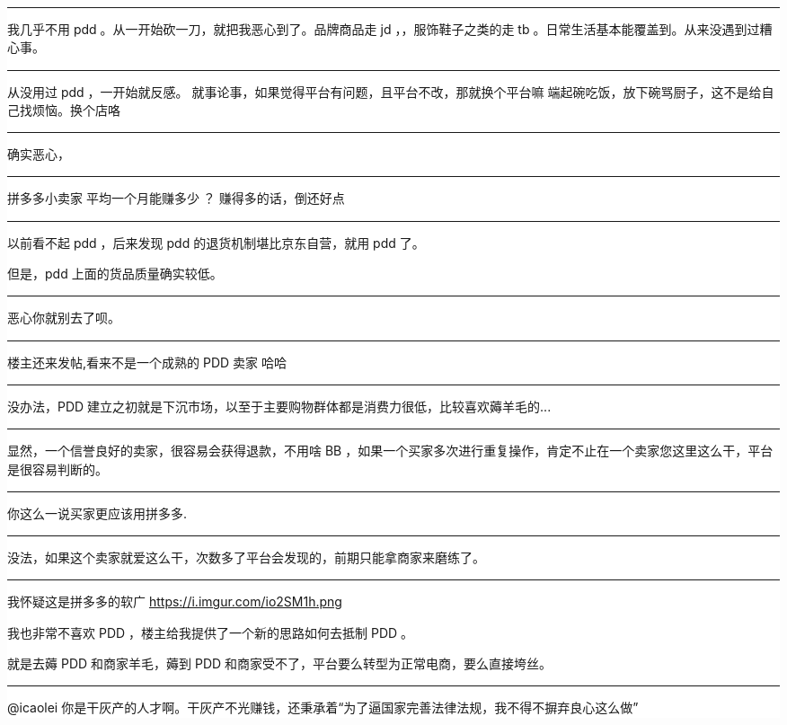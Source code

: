 ---------------------------------------------------

我几乎不用 pdd 。从一开始砍一刀，就把我恶心到了。品牌商品走 jd ，，服饰鞋子之类的走 tb 。日常生活基本能覆盖到。从来没遇到过糟心事。

---------------------------------------------------

从没用过 pdd ，一开始就反感。
就事论事，如果觉得平台有问题，且平台不改，那就换个平台嘛
端起碗吃饭，放下碗骂厨子，这不是给自己找烦恼。换个店咯

---------------------------------------------------

确实恶心，

---------------------------------------------------

拼多多小卖家
平均一个月能赚多少 ？
赚得多的话，倒还好点

---------------------------------------------------

以前看不起 pdd ，后来发现 pdd 的退货机制堪比京东自营，就用 pdd 了。

但是，pdd 上面的货品质量确实较低。

---------------------------------------------------

恶心你就别去了呗。

---------------------------------------------------

楼主还来发帖,看来不是一个成熟的 PDD 卖家 哈哈

---------------------------------------------------

没办法，PDD 建立之初就是下沉市场，以至于主要购物群体都是消费力很低，比较喜欢薅羊毛的...

---------------------------------------------------

显然，一个信誉良好的卖家，很容易会获得退款，不用啥 BB ，如果一个买家多次进行重复操作，肯定不止在一个卖家您这里这么干，平台是很容易判断的。

---------------------------------------------------

你这么一说买家更应该用拼多多.

---------------------------------------------------

没法，如果这个卖家就爱这么干，次数多了平台会发现的，前期只能拿商家来磨练了。

---------------------------------------------------

我怀疑这是拼多多的软广 https://i.imgur.com/io2SM1h.png 

我也非常不喜欢 PDD ，楼主给我提供了一个新的思路如何去抵制 PDD 。

就是去薅 PDD 和商家羊毛，薅到 PDD 和商家受不了，平台要么转型为正常电商，要么直接垮丝。

---------------------------------------------------

@icaolei 你是干灰产的人才啊。干灰产不光赚钱，还秉承着“为了逼国家完善法律法规，我不得不摒弃良心这么做”
